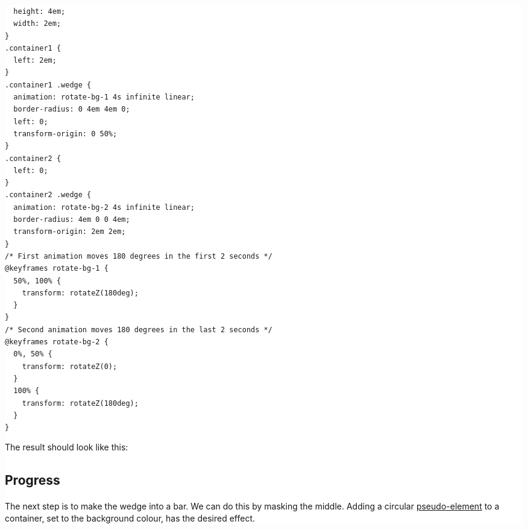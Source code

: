      height: 4em;
      width: 2em;
    }
    .container1 {
      left: 2em;
    }
    .container1 .wedge {
      animation: rotate-bg-1 4s infinite linear;
      border-radius: 0 4em 4em 0;
      left: 0;
      transform-origin: 0 50%;
    }
    .container2 {
      left: 0;
    }
    .container2 .wedge {
      animation: rotate-bg-2 4s infinite linear;
      border-radius: 4em 0 0 4em;
      transform-origin: 2em 2em;
    }
    /* First animation moves 180 degrees in the first 2 seconds */
    @keyframes rotate-bg-1 {
      50%, 100% {
        transform: rotateZ(180deg);
      }
    }
    /* Second animation moves 180 degrees in the last 2 seconds */
    @keyframes rotate-bg-2 {
      0%, 50% {
        transform: rotateZ(0);
      }
      100% {
        transform: rotateZ(180deg);
      }
    }

The result should look like this:

<section class="demo-container">
  <div class="example example3">
    <div class="dial-container container1">
      <div class="wedge"></div>
    </div>
    <div class="dial-container container2">
      <div class="wedge"></div>
    </div>
  </div>
</section>

## Progress

The next step is to make the wedge into a bar. We can do this by masking the middle. Adding a circular [pseudo-element](/pseudo-elements/) to a container, set to the background colour, has the desired effect.
